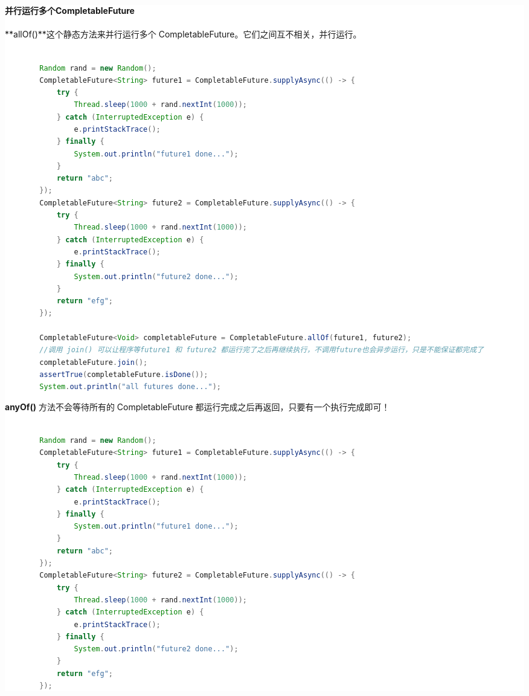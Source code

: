 ```java
```

#### 并行运行多个CompletableFuture

**allOf()**这个静态方法来并行运行多个 CompletableFuture。它们之间互不相关，并行运行。


```java

        Random rand = new Random();
        CompletableFuture<String> future1 = CompletableFuture.supplyAsync(() -> {
            try {
                Thread.sleep(1000 + rand.nextInt(1000));
            } catch (InterruptedException e) {
                e.printStackTrace();
            } finally {
                System.out.println("future1 done...");
            }
            return "abc";
        });
        CompletableFuture<String> future2 = CompletableFuture.supplyAsync(() -> {
            try {
                Thread.sleep(1000 + rand.nextInt(1000));
            } catch (InterruptedException e) {
                e.printStackTrace();
            } finally {
                System.out.println("future2 done...");
            }
            return "efg";
        });

        CompletableFuture<Void> completableFuture = CompletableFuture.allOf(future1, future2);
        //调用 join() 可以让程序等future1 和 future2 都运行完了之后再继续执行，不调用future也会异步运行，只是不能保证都完成了
        completableFuture.join();
        assertTrue(completableFuture.isDone());
        System.out.println("all futures done...");

```


**anyOf()** 方法不会等待所有的 CompletableFuture 都运行完成之后再返回，只要有一个执行完成即可！

```java

        Random rand = new Random();
        CompletableFuture<String> future1 = CompletableFuture.supplyAsync(() -> {
            try {
                Thread.sleep(1000 + rand.nextInt(1000));
            } catch (InterruptedException e) {
                e.printStackTrace();
            } finally {
                System.out.println("future1 done...");
            }
            return "abc";
        });
        CompletableFuture<String> future2 = CompletableFuture.supplyAsync(() -> {
            try {
                Thread.sleep(1000 + rand.nextInt(1000));
            } catch (InterruptedException e) {
                e.printStackTrace();
            } finally {
                System.out.println("future2 done...");
            }
            return "efg";
        });

```
